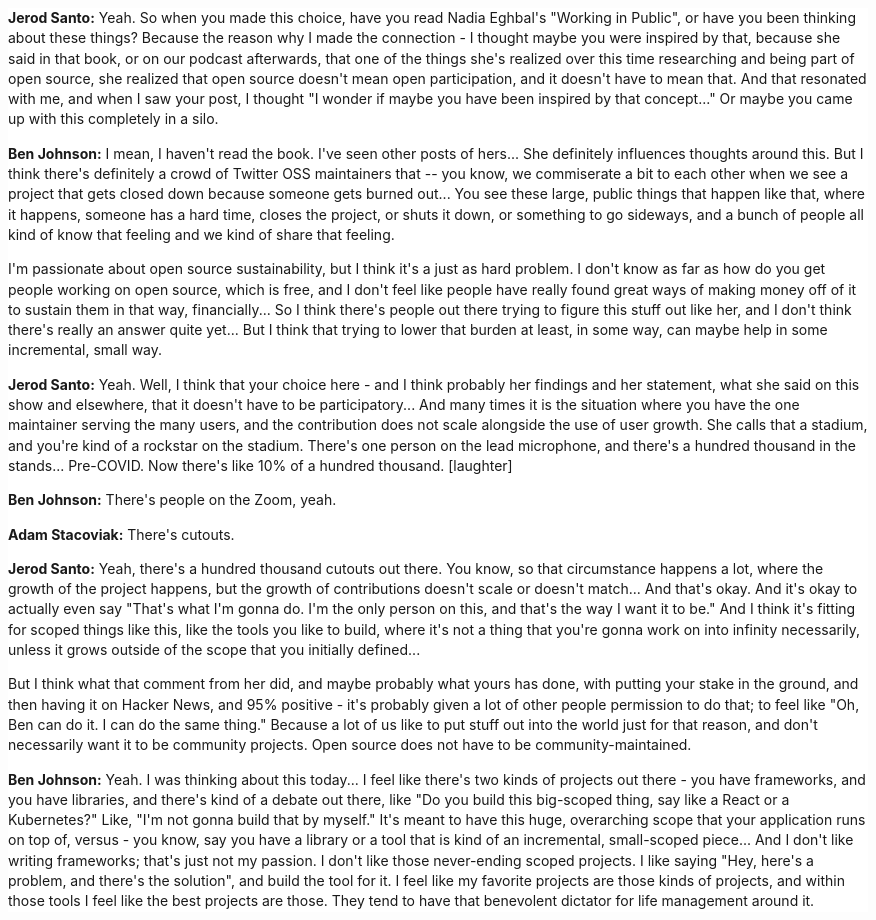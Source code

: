 **Jerod Santo:** Yeah. So when you made this choice, have you read Nadia Eghbal's "Working in Public", or have you been thinking about these things? Because the reason why I made the connection - I thought maybe you were inspired by that, because she said in that book, or on our podcast afterwards, that one of the things she's realized over this time researching and being part of open source, she realized that open source doesn't mean open participation, and it doesn't have to mean that. And that resonated with me, and when I saw your post, I thought "I wonder if maybe you have been inspired by that concept..." Or maybe you came up with this completely in a silo.

**Ben Johnson:** I mean, I haven't read the book. I've seen other posts of hers... She definitely influences thoughts around this. But I think there's definitely a crowd of Twitter OSS maintainers that -- you know, we commiserate a bit to each other when we see a project that gets closed down because someone gets burned out... You see these large, public things that happen like that, where it happens, someone has a hard time, closes the project, or shuts it down, or something to go sideways, and a bunch of people all kind of know that feeling and we kind of share that feeling.

I'm passionate about open source sustainability, but I think it's a just as hard problem. I don't know as far as how do you get people working on open source, which is free, and I don't feel like people have really found great ways of making money off of it to sustain them in that way, financially... So I think there's people out there trying to figure this stuff out like her, and I don't think there's really an answer quite yet... But I think that trying to lower that burden at least, in some way, can maybe help in some incremental, small way.

**Jerod Santo:** Yeah. Well, I think that your choice here - and I think probably her findings and her statement, what she said on this show and elsewhere, that it doesn't have to be participatory... And many times it is the situation where you have the one maintainer serving the many users, and the contribution does not scale alongside the use of user growth. She calls that a stadium, and you're kind of a rockstar on the stadium. There's one person on the lead microphone, and there's a hundred thousand in the stands... Pre-COVID. Now there's like 10% of a hundred thousand. \[laughter\]

**Ben Johnson:** There's people on the Zoom, yeah.

**Adam Stacoviak:** There's cutouts.

**Jerod Santo:** Yeah, there's a hundred thousand cutouts out there. You know, so that circumstance happens a lot, where the growth of the project happens, but the growth of contributions doesn't scale or doesn't match... And that's okay. And it's okay to actually even say "That's what I'm gonna do. I'm the only person on this, and that's the way I want it to be." And I think it's fitting for scoped things like this, like the tools you like to build, where it's not a thing that you're gonna work on into infinity necessarily, unless it grows outside of the scope that you initially defined...

But I think what that comment from her did, and maybe probably what yours has done, with putting your stake in the ground, and then having it on Hacker News, and 95% positive - it's probably given a lot of other people permission to do that; to feel like "Oh, Ben can do it. I can do the same thing." Because a lot of us like to put stuff out into the world just for that reason, and don't necessarily want it to be community projects. Open source does not have to be community-maintained.

**Ben Johnson:** Yeah. I was thinking about this today... I feel like there's two kinds of projects out there - you have frameworks, and you have libraries, and there's kind of a debate out there, like "Do you build this big-scoped thing, say like a React or a Kubernetes?" Like, "I'm not gonna build that by myself." It's meant to have this huge, overarching scope that your application runs on top of, versus - you know, say you have a library or a tool that is kind of an incremental, small-scoped piece... And I don't like writing frameworks; that's just not my passion. I don't like those never-ending scoped projects. I like saying "Hey, here's a problem, and there's the solution", and build the tool for it. I feel like my favorite projects are those kinds of projects, and within those tools I feel like the best projects are those. They tend to have that benevolent dictator for life management around it.
